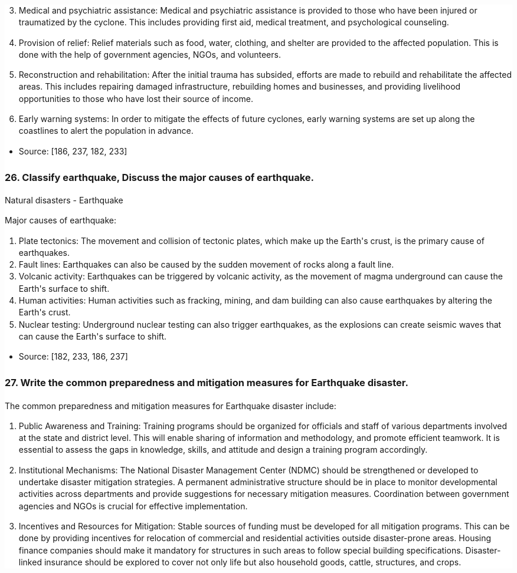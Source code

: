 3. Medical and psychiatric assistance: Medical and psychiatric assistance is provided to those who have been injured or traumatized by the cyclone. This includes providing first aid, medical treatment, and psychological counseling.

4. Provision of relief: Relief materials such as food, water, clothing, and shelter are provided to the affected population. This is done with the help of government agencies, NGOs, and volunteers.

5. Reconstruction and rehabilitation: After the initial trauma has subsided, efforts are made to rebuild and rehabilitate the affected areas. This includes repairing damaged infrastructure, rebuilding homes and businesses, and providing livelihood opportunities to those who have lost their source of income.

6. Early warning systems: In order to mitigate the effects of future cyclones, early warning systems are set up along the coastlines to alert the population in advance.


 - Source: [186, 237, 182, 233]


### 26. Classify earthquake, Discuss the major causes of earthquake.

Natural disasters - Earthquake

Major causes of earthquake:
1. Plate tectonics: The movement and collision of tectonic plates, which make up the Earth's crust, is the primary cause of earthquakes.
2. Fault lines: Earthquakes can also be caused by the sudden movement of rocks along a fault line.
3. Volcanic activity: Earthquakes can be triggered by volcanic activity, as the movement of magma underground can cause the Earth's surface to shift.
4. Human activities: Human activities such as fracking, mining, and dam building can also cause earthquakes by altering the Earth's crust.
5. Nuclear testing: Underground nuclear testing can also trigger earthquakes, as the explosions can create seismic waves that can cause the Earth's surface to shift.
 - Source: [182, 233, 186, 237]


### 27. Write the common preparedness and mitigation measures for Earthquake disaster.

The common preparedness and mitigation measures for Earthquake disaster include:

1. Public Awareness and Training: Training programs should be organized for officials and staff of various departments involved at the state and district level. This will enable sharing of information and methodology, and promote efficient teamwork. It is essential to assess the gaps in knowledge, skills, and attitude and design a training program accordingly.

2. Institutional Mechanisms: The National Disaster Management Center (NDMC) should be strengthened or developed to undertake disaster mitigation strategies. A permanent administrative structure should be in place to monitor developmental activities across departments and provide suggestions for necessary mitigation measures. Coordination between government agencies and NGOs is crucial for effective implementation.

3. Incentives and Resources for Mitigation: Stable sources of funding must be developed for all mitigation programs. This can be done by providing incentives for relocation of commercial and residential activities outside disaster-prone areas. Housing finance companies should make it mandatory for structures in such areas to follow special building specifications. Disaster-linked insurance should be explored to cover not only life but also household goods, cattle, structures, and crops.

